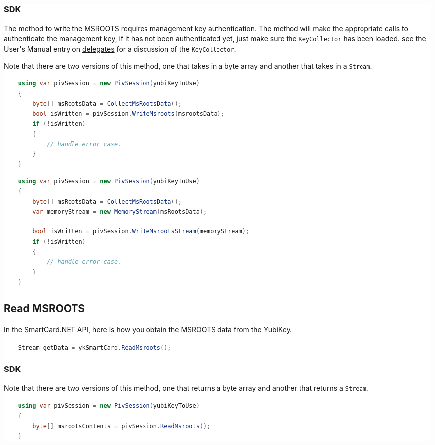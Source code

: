 ### SDK

The method to write the MSROOTS requires management key authentication. The method will
make the appropriate calls to authenticate the management key, if it has not been
authenticated yet, just make sure the `KeyCollector` has been loaded. see the User's
Manual entry on [delegates](/sdk-programming-guide/delegates-in-sdk.md) for a discussion of the `KeyCollector`.

Note that there are two versions of this method, one that takes in a byte array and
another that takes in a `Stream`.

```csharp
    using var pivSession = new PivSession(yubiKeyToUse)
    {
        byte[] msRootsData = CollectMsRootsData();
        bool isWritten = pivSession.WriteMsroots(msrootsData);
        if (!isWritten)
        {
            // handle error case.
        }
    }
```

```csharp
    using var pivSession = new PivSession(yubiKeyToUse)
    {
        byte[] msRootsData = CollectMsRootsData();
        var memoryStream = new MemoryStream(msRootsData);

        bool isWritten = pivSession.WriteMsrootsStream(memoryStream);
        if (!isWritten)
        {
            // handle error case.
        }
    }
```

## Read MSROOTS

In the SmartCard.NET API, here is how you obtain the MSROOTS data from the YubiKey.

```csharp
    Stream getData = ykSmartCard.ReadMsroots();
```

### SDK

Note that there are two versions of this method, one that returns a byte array and another
that returns a `Stream`.

```csharp
    using var pivSession = new PivSession(yubiKeyToUse)
    {
        byte[] msrootsContents = pivSession.ReadMsroots();
    }
```
